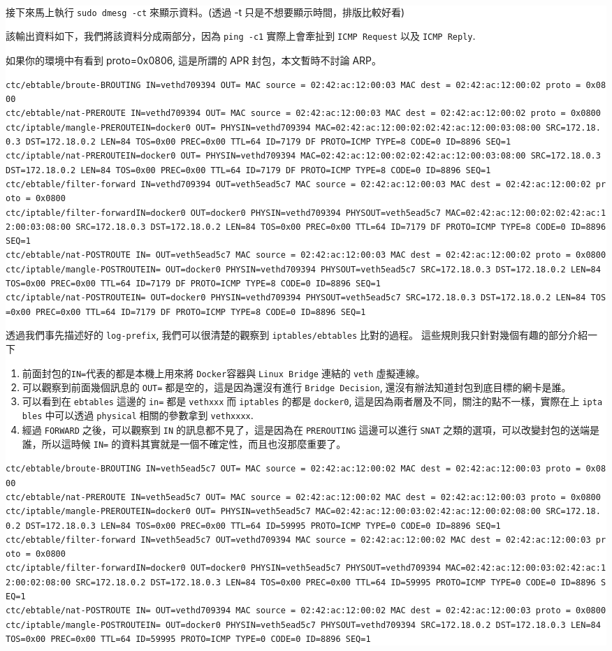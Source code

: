 接下來馬上執行 `sudo dmesg -ct` 來顯示資料。(透過 -t 只是不想要顯示時間，排版比較好看)

該輸出資料如下，我們將該資料分成兩部分，因為 `ping -c1` 實際上會牽扯到 `ICMP Request` 以及 `ICMP Reply`.

如果你的環境中有看到 proto=0x0806, 這是所謂的 APR 封包，本文暫時不討論 ARP。

```bash=
ctc/ebtable/broute-BROUTING IN=vethd709394 OUT= MAC source = 02:42:ac:12:00:03 MAC dest = 02:42:ac:12:00:02 proto = 0x0800
ctc/ebtable/nat-PREROUTE IN=vethd709394 OUT= MAC source = 02:42:ac:12:00:03 MAC dest = 02:42:ac:12:00:02 proto = 0x0800
ctc/iptable/mangle-PREROUTEIN=docker0 OUT= PHYSIN=vethd709394 MAC=02:42:ac:12:00:02:02:42:ac:12:00:03:08:00 SRC=172.18.0.3 DST=172.18.0.2 LEN=84 TOS=0x00 PREC=0x00 TTL=64 ID=7179 DF PROTO=ICMP TYPE=8 CODE=0 ID=8896 SEQ=1
ctc/iptable/nat-PREROUTEIN=docker0 OUT= PHYSIN=vethd709394 MAC=02:42:ac:12:00:02:02:42:ac:12:00:03:08:00 SRC=172.18.0.3 DST=172.18.0.2 LEN=84 TOS=0x00 PREC=0x00 TTL=64 ID=7179 DF PROTO=ICMP TYPE=8 CODE=0 ID=8896 SEQ=1
ctc/ebtable/filter-forward IN=vethd709394 OUT=veth5ead5c7 MAC source = 02:42:ac:12:00:03 MAC dest = 02:42:ac:12:00:02 proto = 0x0800
ctc/iptable/filter-forwardIN=docker0 OUT=docker0 PHYSIN=vethd709394 PHYSOUT=veth5ead5c7 MAC=02:42:ac:12:00:02:02:42:ac:12:00:03:08:00 SRC=172.18.0.3 DST=172.18.0.2 LEN=84 TOS=0x00 PREC=0x00 TTL=64 ID=7179 DF PROTO=ICMP TYPE=8 CODE=0 ID=8896 SEQ=1
ctc/ebtable/nat-POSTROUTE IN= OUT=veth5ead5c7 MAC source = 02:42:ac:12:00:03 MAC dest = 02:42:ac:12:00:02 proto = 0x0800
ctc/iptable/mangle-POSTROUTEIN= OUT=docker0 PHYSIN=vethd709394 PHYSOUT=veth5ead5c7 SRC=172.18.0.3 DST=172.18.0.2 LEN=84 TOS=0x00 PREC=0x00 TTL=64 ID=7179 DF PROTO=ICMP TYPE=8 CODE=0 ID=8896 SEQ=1
ctc/iptable/nat-POSTROUTEIN= OUT=docker0 PHYSIN=vethd709394 PHYSOUT=veth5ead5c7 SRC=172.18.0.3 DST=172.18.0.2 LEN=84 TOS=0x00 PREC=0x00 TTL=64 ID=7179 DF PROTO=ICMP TYPE=8 CODE=0 ID=8896 SEQ=1
```

透過我們事先描述好的 `log-prefix`, 我們可以很清楚的觀察到 `iptables/ebtables` 比對的過程。
這些規則我只針對幾個有趣的部分介紹一下
1. 前面封包的`IN=`代表的都是本機上用來將 `Docker`容器與 `Linux Bridge` 連結的 `veth` 虛擬連線。
2. 可以觀察到前面幾個訊息的 `OUT=` 都是空的，這是因為還沒有進行 `Bridge Decision`, 還沒有辦法知道封包到底目標的網卡是誰。
3. 可以看到在 `ebtables` 這邊的 `in=` 都是 `vethxxx` 而 `iptables` 的都是 `docker0`, 這是因為兩者層及不同，關注的點不一樣，實際在上 `iptables` 中可以透過 `physical` 相關的參數拿到 `vethxxxx`.
4. 經過 `FORWARD` 之後，可以觀察到 `IN` 的訊息都不見了，這是因為在 `PREROUTING`  這邊可以進行 `SNAT` 之類的選項，可以改變封包的送端是誰，所以這時候 `IN=` 的資料其實就是一個不確定性，而且也沒那麼重要了。

```bash=
ctc/ebtable/broute-BROUTING IN=veth5ead5c7 OUT= MAC source = 02:42:ac:12:00:02 MAC dest = 02:42:ac:12:00:03 proto = 0x0800
ctc/ebtable/nat-PREROUTE IN=veth5ead5c7 OUT= MAC source = 02:42:ac:12:00:02 MAC dest = 02:42:ac:12:00:03 proto = 0x0800
ctc/iptable/mangle-PREROUTEIN=docker0 OUT= PHYSIN=veth5ead5c7 MAC=02:42:ac:12:00:03:02:42:ac:12:00:02:08:00 SRC=172.18.0.2 DST=172.18.0.3 LEN=84 TOS=0x00 PREC=0x00 TTL=64 ID=59995 PROTO=ICMP TYPE=0 CODE=0 ID=8896 SEQ=1
ctc/ebtable/filter-forward IN=veth5ead5c7 OUT=vethd709394 MAC source = 02:42:ac:12:00:02 MAC dest = 02:42:ac:12:00:03 proto = 0x0800
ctc/iptable/filter-forwardIN=docker0 OUT=docker0 PHYSIN=veth5ead5c7 PHYSOUT=vethd709394 MAC=02:42:ac:12:00:03:02:42:ac:12:00:02:08:00 SRC=172.18.0.2 DST=172.18.0.3 LEN=84 TOS=0x00 PREC=0x00 TTL=64 ID=59995 PROTO=ICMP TYPE=0 CODE=0 ID=8896 SEQ=1
ctc/ebtable/nat-POSTROUTE IN= OUT=vethd709394 MAC source = 02:42:ac:12:00:02 MAC dest = 02:42:ac:12:00:03 proto = 0x0800
ctc/iptable/mangle-POSTROUTEIN= OUT=docker0 PHYSIN=veth5ead5c7 PHYSOUT=vethd709394 SRC=172.18.0.2 DST=172.18.0.3 LEN=84 TOS=0x00 PREC=0x00 TTL=64 ID=59995 PROTO=ICMP TYPE=0 CODE=0 ID=8896 SEQ=1
```

